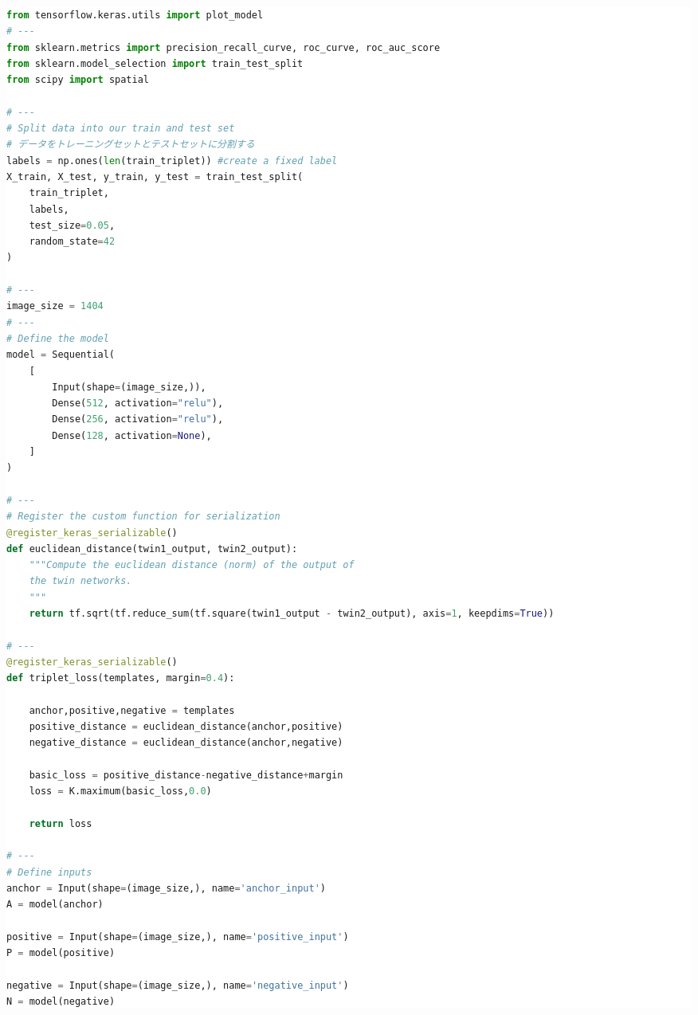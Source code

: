 ```python
from tensorflow.keras.utils import plot_model
# ---
from sklearn.metrics import precision_recall_curve, roc_curve, roc_auc_score
from sklearn.model_selection import train_test_split
from scipy import spatial

# ---
# Split data into our train and test set
# データをトレーニングセットとテストセットに分割する
labels = np.ones(len(train_triplet)) #create a fixed label
X_train, X_test, y_train, y_test = train_test_split(
    train_triplet,
    labels,
    test_size=0.05,
    random_state=42
)

# ---
image_size = 1404
# ---
# Define the model
model = Sequential(
    [
        Input(shape=(image_size,)),
        Dense(512, activation="relu"),
        Dense(256, activation="relu"),
        Dense(128, activation=None),
    ]
)

# ---
# Register the custom function for serialization
@register_keras_serializable()
def euclidean_distance(twin1_output, twin2_output):
    """Compute the euclidean distance (norm) of the output of
    the twin networks.
    """
    return tf.sqrt(tf.reduce_sum(tf.square(twin1_output - twin2_output), axis=1, keepdims=True))

# ---
@register_keras_serializable()
def triplet_loss(templates, margin=0.4):
    
    anchor,positive,negative = templates
    positive_distance = euclidean_distance(anchor,positive)
    negative_distance = euclidean_distance(anchor,negative)

    basic_loss = positive_distance-negative_distance+margin
    loss = K.maximum(basic_loss,0.0)
    
    return loss

# ---
# Define inputs
anchor = Input(shape=(image_size,), name='anchor_input')
A = model(anchor)

positive = Input(shape=(image_size,), name='positive_input')
P = model(positive)

negative = Input(shape=(image_size,), name='negative_input')
N = model(negative)

```